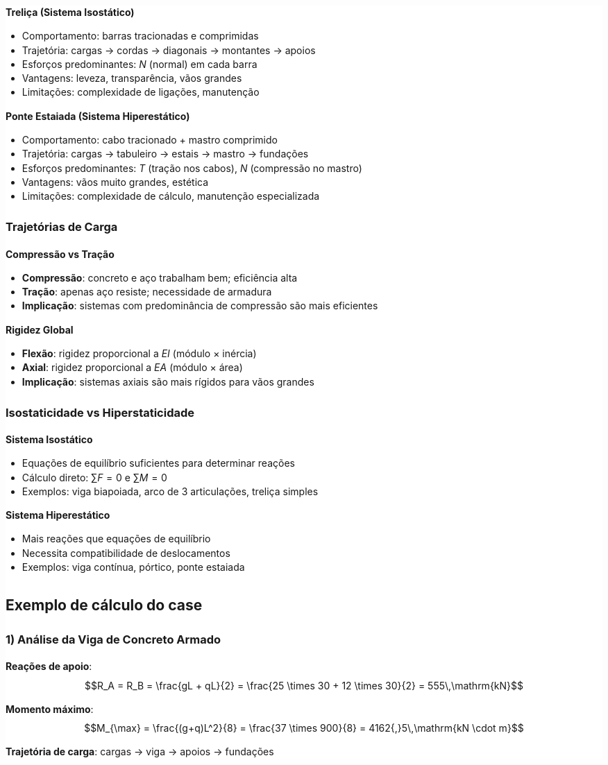 **Treliça (Sistema Isostático)**

- Comportamento: barras tracionadas e comprimidas
- Trajetória: cargas → cordas → diagonais → montantes → apoios
- Esforços predominantes: $N$ (normal) em cada barra
- Vantagens: leveza, transparência, vãos grandes
- Limitações: complexidade de ligações, manutenção

**Ponte Estaiada (Sistema Hiperestático)**

- Comportamento: cabo tracionado + mastro comprimido
- Trajetória: cargas → tabuleiro → estais → mastro → fundações
- Esforços predominantes: $T$ (tração nos cabos), $N$ (compressão no mastro)
- Vantagens: vãos muito grandes, estética
- Limitações: complexidade de cálculo, manutenção especializada

### Trajetórias de Carga

**Compressão vs Tração**

- **Compressão**: concreto e aço trabalham bem; eficiência alta
- **Tração**: apenas aço resiste; necessidade de armadura
- **Implicação**: sistemas com predominância de compressão são mais eficientes

**Rigidez Global**

- **Flexão**: rigidez proporcional a $EI$ (módulo × inércia)
- **Axial**: rigidez proporcional a $EA$ (módulo × área)
- **Implicação**: sistemas axiais são mais rígidos para vãos grandes

### Isostaticidade vs Hiperstaticidade

**Sistema Isostático**

- Equações de equilíbrio suficientes para determinar reações
- Cálculo direto: $\sum F = 0$ e $\sum M = 0$
- Exemplos: viga biapoiada, arco de 3 articulações, treliça simples

**Sistema Hiperestático**

- Mais reações que equações de equilíbrio
- Necessita compatibilidade de deslocamentos
- Exemplos: viga contínua, pórtico, ponte estaiada

## Exemplo de cálculo do case

### 1) Análise da Viga de Concreto Armado

**Reações de apoio**:
$$R_A = R_B = \frac{gL + qL}{2} = \frac{25 \times 30 + 12 \times 30}{2} = 555\,\mathrm{kN}$$

**Momento máximo**:
$$M_{\max} = \frac{(g+q)L^2}{8} = \frac{37 \times 900}{8} = 4162{,}5\,\mathrm{kN \cdot m}$$

**Trajetória de carga**: cargas → viga → apoios → fundações

